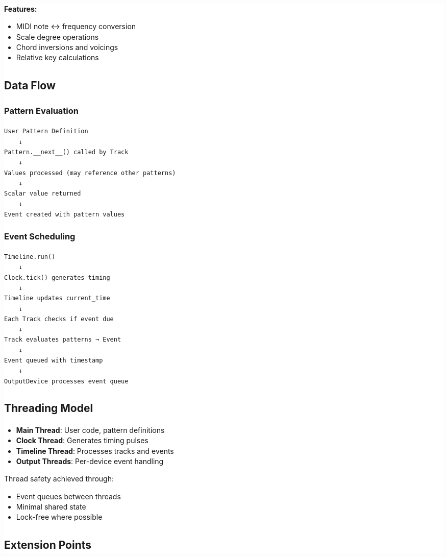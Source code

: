 **Features:**
- MIDI note ↔ frequency conversion
- Scale degree operations
- Chord inversions and voicings
- Relative key calculations

## Data Flow

### Pattern Evaluation
```
User Pattern Definition
    ↓
Pattern.__next__() called by Track
    ↓
Values processed (may reference other patterns)
    ↓
Scalar value returned
    ↓
Event created with pattern values
```

### Event Scheduling
```
Timeline.run()
    ↓
Clock.tick() generates timing
    ↓
Timeline updates current_time
    ↓
Each Track checks if event due
    ↓
Track evaluates patterns → Event
    ↓
Event queued with timestamp
    ↓
OutputDevice processes event queue
```

## Threading Model

- **Main Thread**: User code, pattern definitions
- **Clock Thread**: Generates timing pulses
- **Timeline Thread**: Processes tracks and events
- **Output Threads**: Per-device event handling

Thread safety achieved through:
- Event queues between threads
- Minimal shared state
- Lock-free where possible

## Extension Points
